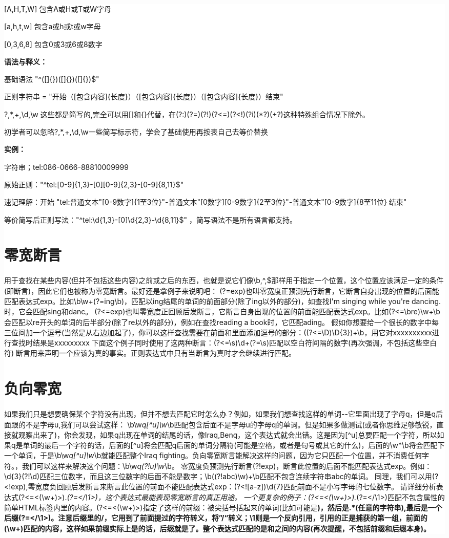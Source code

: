 \[A,H,T,W\] 包含A或H或T或W字母

\[a,h,t,w\] 包含a或h或t或w字母

\[0,3,6,8\] 包含0或3或6或8数字

**语法与释义：**

基础语法 "^(\[\]{})(\[\]{})(\[\]{})$"

正则字符串 = "开始（\[包含内容\]{长度}）（\[包含内容\]{长度}）（\[包含内容\]{长度}）结束"

?,\*,+,\\d,\\w 这些都是简写的,完全可以用\[\]和{}代替，在(?:)(?=)(?!)(?<=)(?<!)(?i)(\*?)(+?)这种特殊组合情况下除外。

初学者可以忽略?,\*,+,\\d,\\w一些简写标示符，学会了基础使用再按表自己去等价替换

**实例：**

字符串；tel:086-0666-88810009999

原始正则："^tel:\[0-9\]{1,3}-\[0\]\[0-9\]{2,3}-\[0-9\]{8,11}$"

速记理解：开始 "tel:普通文本"\[0-9数字\]{1至3位}"-普通文本"\[0数字\]\[0-9数字\]{2至3位}"-普通文本"\[0-9数字\]{8至11位} 结束"

等价简写后正则写法："^tel:\\d{1,3}-\[0\]\\d{2,3}-\\d{8,11}$" ，简写语法不是所有语言都支持。

# 零宽断言
用于查找在某些内容(但并不包括这些内容)之前或之后的东西，也就是说它们像\b,^,$那样用于指定一个位置，这个位置应该满足一定的条件(即断言)，因此它们也被称为零宽断言。最好还是拿例子来说明吧：
(?=exp)也叫零宽度正预测先行断言，它断言自身出现的位置的后面能匹配表达式exp。比如\b\w+(?=ing\b)，匹配以ing结尾的单词的前面部分(除了ing以外的部分)，如查找I'm singing while you're dancing.时，它会匹配sing和danc。
(?<=exp)也叫零宽度正回顾后发断言，它断言自身出现的位置的前面能匹配表达式exp。比如(?<=\bre)\w+\b会匹配以re开头的单词的后半部分(除了re以外的部分)，例如在查找reading a book时，它匹配ading。
假如你想要给一个很长的数字中每三位间加一个逗号(当然是从右边加起了)，你可以这样查找需要在前面和里面添加逗号的部分：((?<=\D)\D{3})+\b，用它对xxxxxxxxxx进行查找时结果是xxxxxxxxx
下面这个例子同时使用了这两种断言：(?<=\s)\d+(?=\s)匹配以空白符间隔的数字(再次强调，不包括这些空白符)
断言用来声明一个应该为真的事实。正则表达式中只有当断言为真时才会继续进行匹配。

# 负向零宽
如果我们只是想要确保某个字符没有出现，但并不想去匹配它时怎么办？例如，如果我们想查找这样的单词--它里面出现了字母q，但是q后面跟的不是字母u,我们可以尝试这样：
\b\w*q[^u]\w*\b匹配包含后面不是字母u的字母q的单词。但是如果多做测试(或者你思维足够敏锐，直接就观察出来了)，你会发现，如果q出现在单词的结尾的话，像Iraq,Benq，这个表达式就会出错。这是因为[^u]总要匹配一个字符，所以如果q是单词的最后一个字符的话，后面的[^u]将会匹配q后面的单词分隔符(可能是空格，或者是句号或其它的什么)，后面的\w*\b将会匹配下一个单词，于是\b\w*q[^u]\w*\b就能匹配整个Iraq fighting。负向零宽断言能解决这样的问题，因为它只匹配一个位置，并不消费任何字符。，我们可以这样来解决这个问题：\b\w*q(?!u)\w*\b。
零宽度负预测先行断言(?!exp)，断言此位置的后面不能匹配表达式exp。例如：\d{3}(?!\d)匹配三位数字，而且这三位数字的后面不能是数字；\b((?!abc)\w)+\b匹配不包含连续字符串abc的单词。
同理，我们可以用(?<!exp),零宽度负回顾后发断言来断言此位置的前面不能匹配表达式exp：(?<![a-z])\d{7}匹配前面不是小写字母的七位数字。
请详细分析表达式(?<=<(\w+)>).*(?=<\/\1>)，这个表达式最能表现零宽断言的真正用途。
一个更复杂的例子：(?<=<(\w+)>).*(?=<\/\1>)匹配不包含属性的简单HTML标签内里的内容。(?<=<(\w+)>)指定了这样的前缀：被尖括号括起来的单词(比如可能是<b>)，然后是.*(任意的字符串),最后是一个后缀(?=<\/\1>)。注意后缀里的\/，它用到了前面提过的字符转义，将”/“转义；\1则是一个反向引用，引用的正是捕获的第一组，前面的(\w+)匹配的内容，这样如果前缀实际上是<b>的话，后缀就是</b>了。整个表达式匹配的是<b>和</b>之间的内容(再次提醒，不包括前缀和后缀本身)。